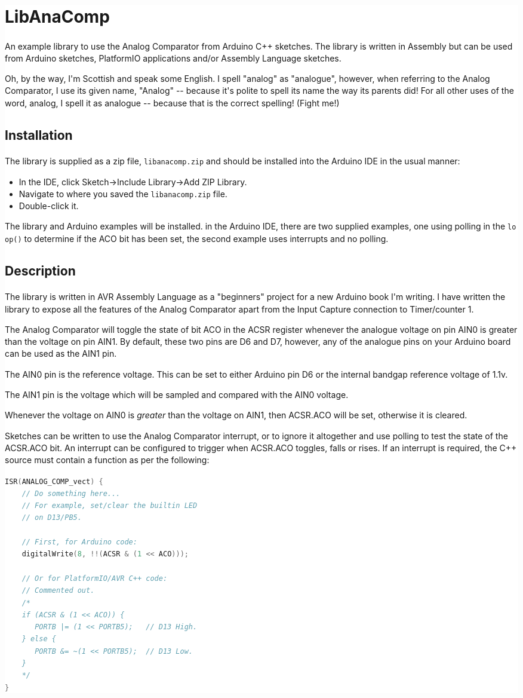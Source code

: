 # LibAnaComp

An example library to use the Analog Comparator from Arduino C++ sketches. The library is written in Assembly but can be used from Arduino sketches, PlatformIO applications and/or Assembly Language sketches.

Oh, by the way, I'm Scottish and speak some English. I spell "analog" as "analogue", however, when referring to the Analog Comparator, I use its given name, "Analog" -- because it's polite to spell its name the way its parents did! For all other uses of the word, analog, I spell it as analogue -- because that is the correct spelling! (Fight me!)

## Installation

The library is supplied as a zip file, `libanacomp.zip` and should be installed into the Arduino IDE in the usual manner:

* In the IDE, click Sketch->Include Library->Add ZIP Library.
* Navigate to where you saved the `libanacomp.zip` file.
* Double-click it.

The library and Arduino examples will be installed. in the Arduino IDE, there are two supplied examples, one using polling in the `loop()` to determine if the ACO bit has been set, the second example uses interrupts and no polling.


## Description

The library is written in AVR Assembly Language as a "beginners" project for a new Arduino book I'm writing. I have written the library to expose all the features of the Analog Comparator apart from the Input Capture connection to Timer/counter 1.

The Analog Comparator will toggle the state of bit ACO in the ACSR register whenever the analogue voltage on pin AIN0 is greater than the voltage on pin AIN1. By default, these two pins are D6 and D7, however, any of the analogue pins on your Arduino board can be used as the AIN1 pin.

The AIN0 pin is the reference voltage. This can be set to either Arduino pin D6 or the internal bandgap reference voltage of 1.1v.

The AIN1 pin is the voltage which will be sampled and compared with the AIN0 voltage.

Whenever the voltage on AIN0 is *greater* than the voltage on AIN1, then ACSR.ACO will be set, otherwise it is cleared.

Sketches can be written to use the Analog Comparator interrupt, or to ignore it altogether and use polling to test the state of the ACSR.ACO bit. An interrupt can be configured to trigger when ACSR.ACO toggles, falls or rises. If an interrupt is required, the C++ source must contain a function as per the following:

```C++
ISR(ANALOG_COMP_vect) {
    // Do something here...
    // For example, set/clear the builtin LED
    // on D13/PB5.

    // First, for Arduino code:
    digitalWrite(8, !!(ACSR & (1 << ACO)));

    // Or for PlatformIO/AVR C++ code:
    // Commented out.
    /*
    if (ACSR & (1 << ACO)) {
       PORTB |= (1 << PORTB5);   // D13 High.
    } else {
       PORTB &= ~(1 << PORTB5);  // D13 Low.
    }
    */
}
```